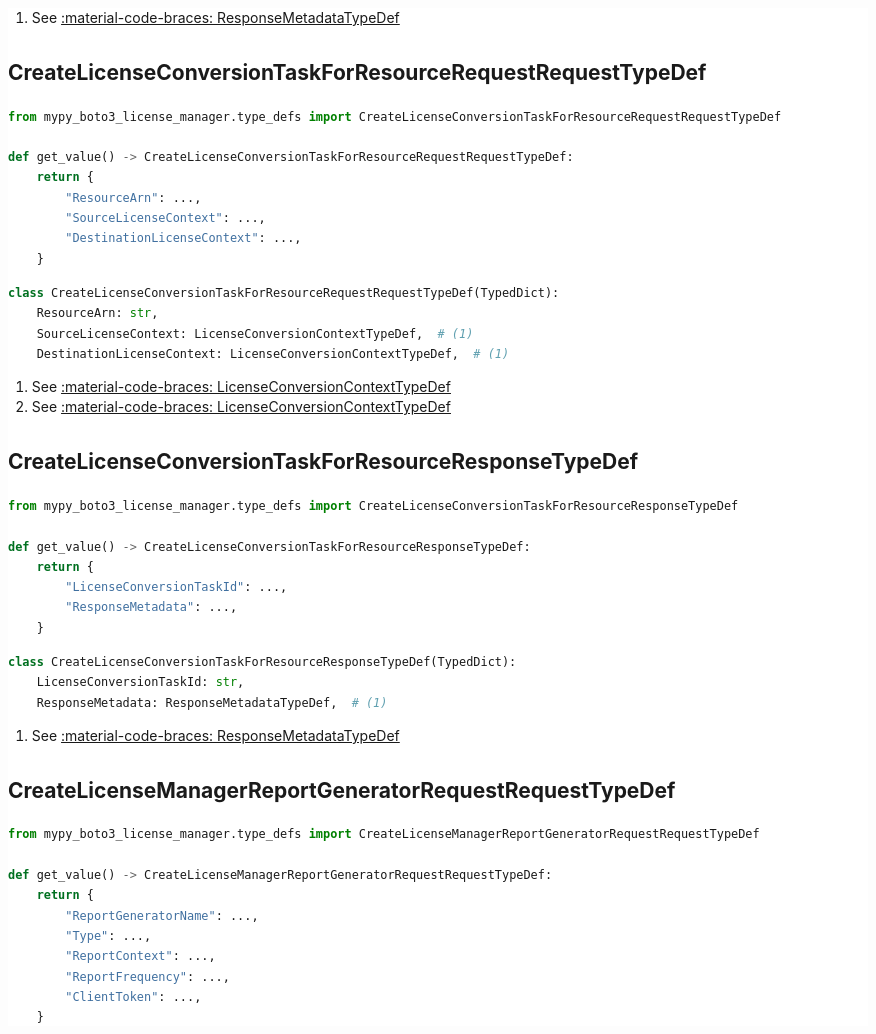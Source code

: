 1. See [:material-code-braces: ResponseMetadataTypeDef](./type_defs.md#responsemetadatatypedef) 
## CreateLicenseConversionTaskForResourceRequestRequestTypeDef

```python title="Usage Example"
from mypy_boto3_license_manager.type_defs import CreateLicenseConversionTaskForResourceRequestRequestTypeDef

def get_value() -> CreateLicenseConversionTaskForResourceRequestRequestTypeDef:
    return {
        "ResourceArn": ...,
        "SourceLicenseContext": ...,
        "DestinationLicenseContext": ...,
    }
```

```python title="Definition"
class CreateLicenseConversionTaskForResourceRequestRequestTypeDef(TypedDict):
    ResourceArn: str,
    SourceLicenseContext: LicenseConversionContextTypeDef,  # (1)
    DestinationLicenseContext: LicenseConversionContextTypeDef,  # (1)
```

1. See [:material-code-braces: LicenseConversionContextTypeDef](./type_defs.md#licenseconversioncontexttypedef) 
2. See [:material-code-braces: LicenseConversionContextTypeDef](./type_defs.md#licenseconversioncontexttypedef) 
## CreateLicenseConversionTaskForResourceResponseTypeDef

```python title="Usage Example"
from mypy_boto3_license_manager.type_defs import CreateLicenseConversionTaskForResourceResponseTypeDef

def get_value() -> CreateLicenseConversionTaskForResourceResponseTypeDef:
    return {
        "LicenseConversionTaskId": ...,
        "ResponseMetadata": ...,
    }
```

```python title="Definition"
class CreateLicenseConversionTaskForResourceResponseTypeDef(TypedDict):
    LicenseConversionTaskId: str,
    ResponseMetadata: ResponseMetadataTypeDef,  # (1)
```

1. See [:material-code-braces: ResponseMetadataTypeDef](./type_defs.md#responsemetadatatypedef) 
## CreateLicenseManagerReportGeneratorRequestRequestTypeDef

```python title="Usage Example"
from mypy_boto3_license_manager.type_defs import CreateLicenseManagerReportGeneratorRequestRequestTypeDef

def get_value() -> CreateLicenseManagerReportGeneratorRequestRequestTypeDef:
    return {
        "ReportGeneratorName": ...,
        "Type": ...,
        "ReportContext": ...,
        "ReportFrequency": ...,
        "ClientToken": ...,
    }
```
